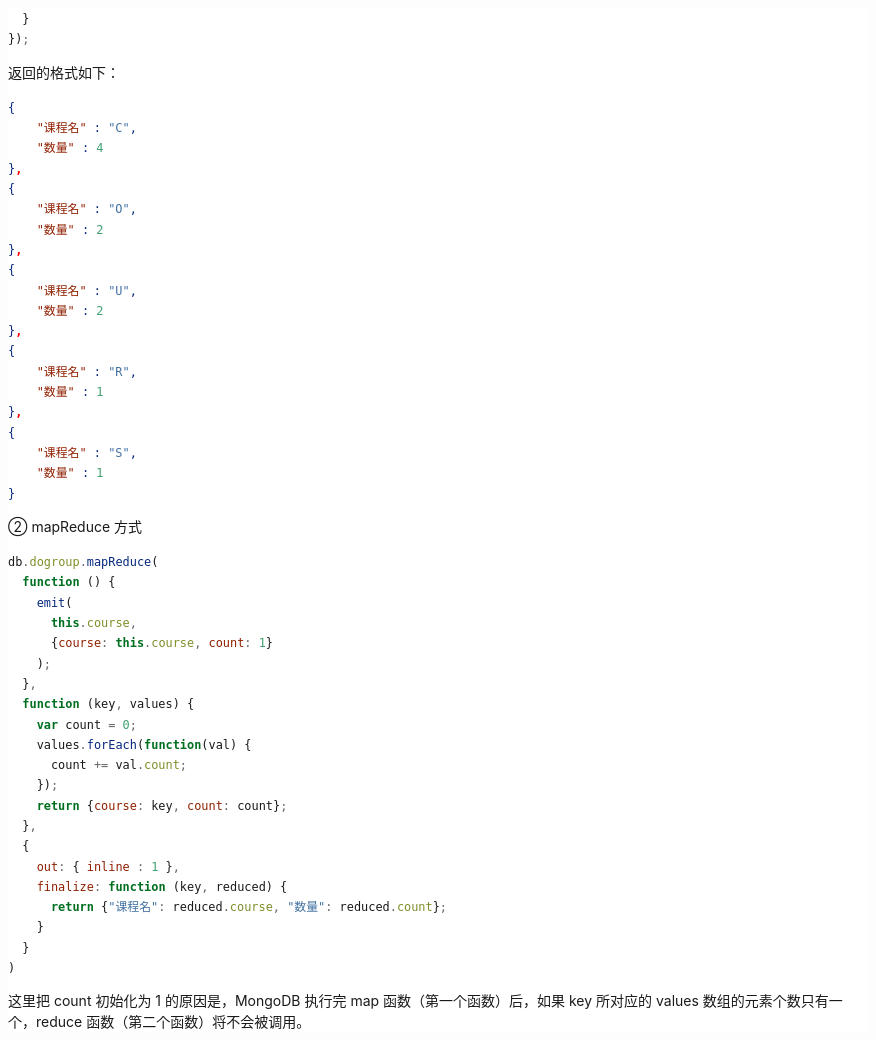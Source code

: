 ```javascript
  }  
});
```
返回的格式如下：
```json
{  
    "课程名" : "C",  
    "数量" : 4  
},  
{  
    "课程名" : "O",  
    "数量" : 2  
},  
{  
    "课程名" : "U",  
    "数量" : 2  
},  
{  
    "课程名" : "R",  
    "数量" : 1  
},  
{  
    "课程名" : "S",  
    "数量" : 1  
}
```
② mapReduce 方式
```javascript
db.dogroup.mapReduce(  
  function () {  
    emit(  
      this.course,  
      {course: this.course, count: 1}  
    );  
  },  
  function (key, values) {  
    var count = 0;  
    values.forEach(function(val) {  
      count += val.count;  
    });  
    return {course: key, count: count};  
  },  
  {  
    out: { inline : 1 },  
    finalize: function (key, reduced) {  
      return {"课程名": reduced.course, "数量": reduced.count};  
    }  
  }  
)
```
这里把 count 初始化为 1 的原因是，MongoDB 执行完 map 函数（第一个函数）后，如果 key 所对应的 values 数组的元素个数只有一个，reduce 函数（第二个函数）将不会被调用。
